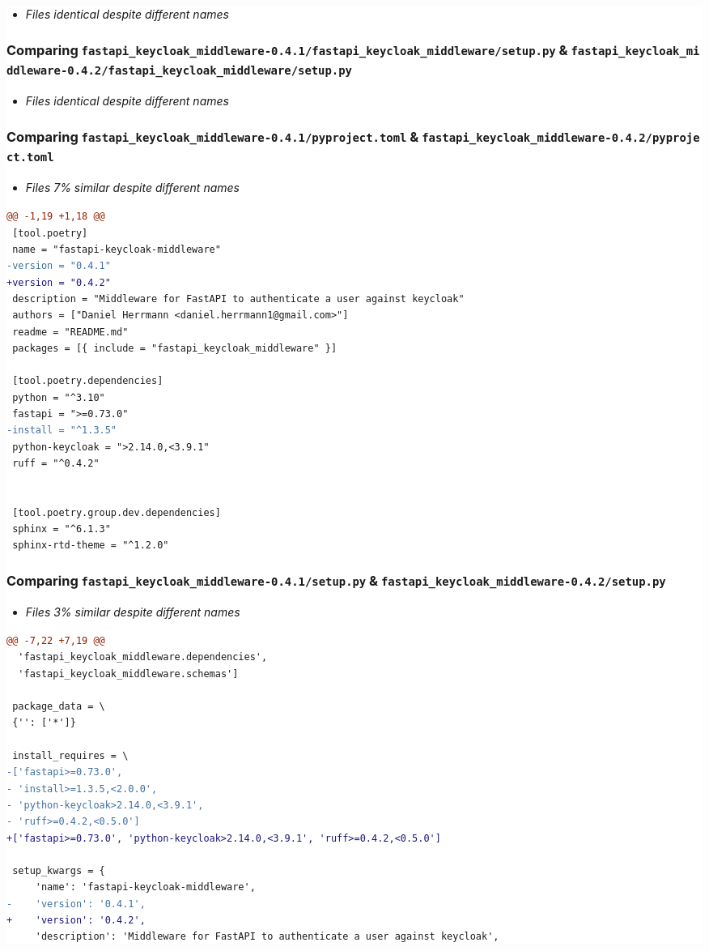  * *Files identical despite different names*

### Comparing `fastapi_keycloak_middleware-0.4.1/fastapi_keycloak_middleware/setup.py` & `fastapi_keycloak_middleware-0.4.2/fastapi_keycloak_middleware/setup.py`

 * *Files identical despite different names*

### Comparing `fastapi_keycloak_middleware-0.4.1/pyproject.toml` & `fastapi_keycloak_middleware-0.4.2/pyproject.toml`

 * *Files 7% similar despite different names*

```diff
@@ -1,19 +1,18 @@
 [tool.poetry]
 name = "fastapi-keycloak-middleware"
-version = "0.4.1"
+version = "0.4.2"
 description = "Middleware for FastAPI to authenticate a user against keycloak"
 authors = ["Daniel Herrmann <daniel.herrmann1@gmail.com>"]
 readme = "README.md"
 packages = [{ include = "fastapi_keycloak_middleware" }]
 
 [tool.poetry.dependencies]
 python = "^3.10"
 fastapi = ">=0.73.0"
-install = "^1.3.5"
 python-keycloak = ">2.14.0,<3.9.1"
 ruff = "^0.4.2"
 
 
 [tool.poetry.group.dev.dependencies]
 sphinx = "^6.1.3"
 sphinx-rtd-theme = "^1.2.0"
```

### Comparing `fastapi_keycloak_middleware-0.4.1/setup.py` & `fastapi_keycloak_middleware-0.4.2/setup.py`

 * *Files 3% similar despite different names*

```diff
@@ -7,22 +7,19 @@
  'fastapi_keycloak_middleware.dependencies',
  'fastapi_keycloak_middleware.schemas']
 
 package_data = \
 {'': ['*']}
 
 install_requires = \
-['fastapi>=0.73.0',
- 'install>=1.3.5,<2.0.0',
- 'python-keycloak>2.14.0,<3.9.1',
- 'ruff>=0.4.2,<0.5.0']
+['fastapi>=0.73.0', 'python-keycloak>2.14.0,<3.9.1', 'ruff>=0.4.2,<0.5.0']
 
 setup_kwargs = {
     'name': 'fastapi-keycloak-middleware',
-    'version': '0.4.1',
+    'version': '0.4.2',
     'description': 'Middleware for FastAPI to authenticate a user against keycloak',
```